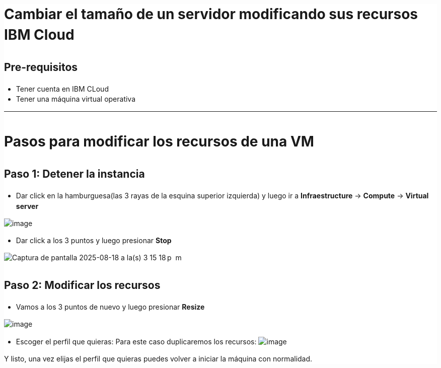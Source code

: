 # Cambiar el tamaño de un servidor modificando sus recursos IBM Cloud

## Pre-requisitos
- Tener cuenta en IBM CLoud
- Tener una máquina virtual operativa
---
# Pasos para modificar los recursos de una VM
## Paso 1: Detener la instancia
- Dar click en la hamburguesa(las 3 rayas de la esquina superior izquierda) y luego ir a **Infraestructure** -> **Compute** ->  **Virtual server**

<img width="773" height="730" alt="image" src="https://github.com/user-attachments/assets/7ce8750f-b4fc-4174-865f-420177c5d84f" />

- Dar click a los 3 puntos y luego presionar **Stop** 

<img width="1143" height="569" alt="Captura de pantalla 2025-08-18 a la(s) 3 15 18 p  m" src="https://github.com/user-attachments/assets/1d4c7027-3826-4655-854e-e45112013f1a" />

## Paso 2: Modificar los recursos
- Vamos a los 3 puntos de nuevo y luego presionar **Resize**

<img width="2166" height="1286" alt="image" src="https://github.com/user-attachments/assets/f37ffbd9-946e-4d33-91cd-c675908b735d" />

- Escoger el perfil que quieras:
    Para este caso duplicaremos los recursos:
  <img width="1223" height="769" alt="image" src="https://github.com/user-attachments/assets/b89bce32-7e37-48f5-9b5f-5ddb34967307" />

Y listo, una vez elijas el perfil que quieras puedes volver a iniciar la máquina con normalidad.
